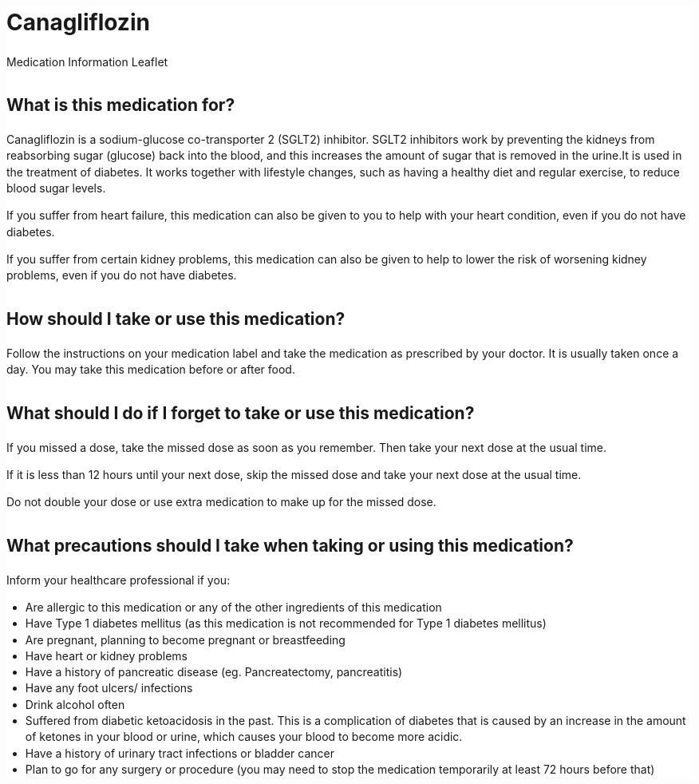 # Canagliflozin

Medication Information Leaflet

What is this medication for?
----------------------------

Canagliflozin is a sodium-glucose co-transporter 2 (SGLT2) inhibitor. SGLT2 inhibitors work by preventing the kidneys from reabsorbing sugar (glucose) back into the blood, and this increases the amount of sugar that is removed in the urine.It is used in the treatment of diabetes. It works together with lifestyle changes, such as having a healthy diet and regular exercise, to reduce blood sugar levels.

If you suffer from heart failure, this medication can also be given to you to help with your heart condition, even if you do not have diabetes.

If you suffer from certain kidney problems, this medication can also be given to help to lower the risk of worsening kidney problems, even if you do not have diabetes.

How should I take or use this medication?
-----------------------------------------

Follow the instructions on your medication label and take the medication as prescribed by your doctor. It is usually taken once a day. You may take this medication before or after food.

What should I do if I forget to take or use this medication?
------------------------------------------------------------

If you missed a dose, take the missed dose as soon as you remember. Then take your next dose at the usual time.

If it is less than 12 hours until your next dose, skip the missed dose and take your next dose at the usual time.

Do not double your dose or use extra medication to make up for the missed dose.

What precautions should I take when taking or using this medication?
--------------------------------------------------------------------

Inform your healthcare professional if you:

* Are allergic to this medication or any of the other ingredients of this medication
* Have Type 1 diabetes mellitus (as this medication is not recommended for Type 1 diabetes mellitus)
* Are pregnant, planning to become pregnant or breastfeeding
* Have heart or kidney problems
* Have a history of pancreatic disease (eg. Pancreatectomy, pancreatitis)
* Have any foot ulcers/ infections
* Drink alcohol often
* Suffered from diabetic ketoacidosis in the past. This is a complication of diabetes that is caused by an increase in the amount of ketones in your blood or urine, which causes your blood to become more acidic.
* Have a history of urinary tract infections or bladder cancer
* Plan to go for any surgery or procedure (you may need to stop the medication temporarily at least 72 hours before that)
